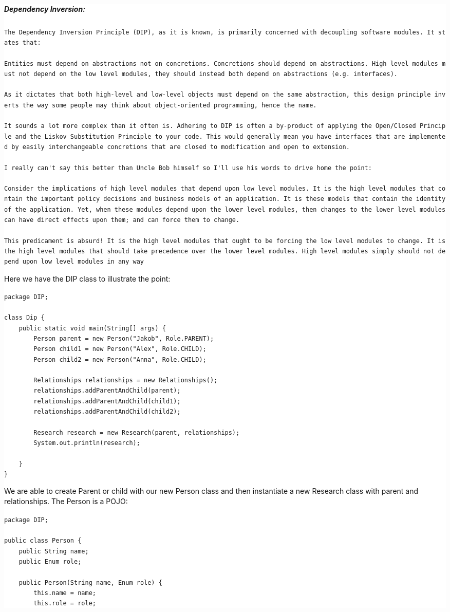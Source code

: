 
##### Dependency Inversion:
```
The Dependency Inversion Principle (DIP), as it is known, is primarily concerned with decoupling software modules. It states that:

Entities must depend on abstractions not on concretions. Concretions should depend on abstractions. High level modules must not depend on the low level modules, they should instead both depend on abstractions (e.g. interfaces).

As it dictates that both high-level and low-level objects must depend on the same abstraction, this design principle inverts the way some people may think about object-oriented programming, hence the name.

It sounds a lot more complex than it often is. Adhering to DIP is often a by-product of applying the Open/Closed Principle and the Liskov Substitution Principle to your code. This would generally mean you have interfaces that are implemented by easily interchangeable concretions that are closed to modification and open to extension.

I really can't say this better than Uncle Bob himself so I'll use his words to drive home the point:

Consider the implications of high level modules that depend upon low level modules. It is the high level modules that contain the important policy decisions and business models of an application. It is these models that contain the identity of the application. Yet, when these modules depend upon the lower level modules, then changes to the lower level modules can have direct effects upon them; and can force them to change.

This predicament is absurd! It is the high level modules that ought to be forcing the low level modules to change. It is the high level modules that should take precedence over the lower level modules. High level modules simply should not depend upon low level modules in any way
```
Here we have the DIP class to illustrate the point:
```
package DIP;

class Dip {
    public static void main(String[] args) {
        Person parent = new Person("Jakob", Role.PARENT);
        Person child1 = new Person("Alex", Role.CHILD);
        Person child2 = new Person("Anna", Role.CHILD);

        Relationships relationships = new Relationships();
        relationships.addParentAndChild(parent);
        relationships.addParentAndChild(child1);
        relationships.addParentAndChild(child2);

        Research research = new Research(parent, relationships);
        System.out.println(research);

    }
}
```
We are able to create Parent or child with our new Person class and then instantiate a new Research class with parent and relationships. The Person is a POJO:
```
package DIP;

public class Person {
    public String name;
    public Enum role;

    public Person(String name, Enum role) {
        this.name = name;
        this.role = role;
```